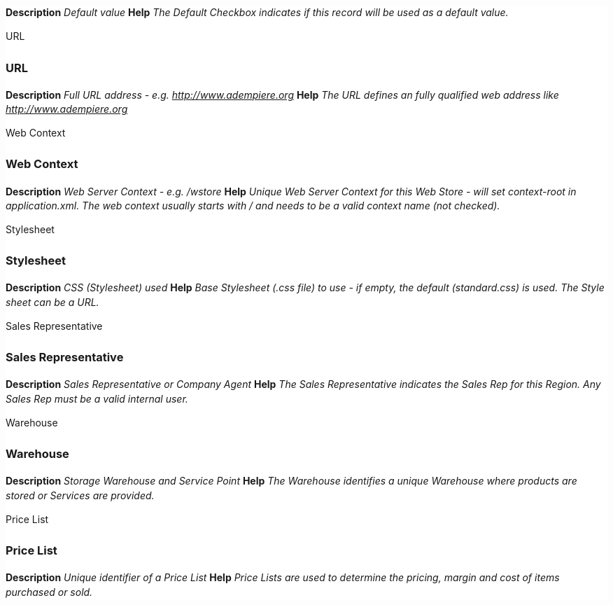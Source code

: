 **Description**
 *Default value*
**Help**
 *The Default Checkbox indicates if this record will be used as a default value.*

URL
### URL

**Description**
 *Full URL address - e.g. http://www.adempiere.org*
**Help**
 *The URL defines an fully qualified web address like http://www.adempiere.org*

Web Context
### Web Context

**Description**
 *Web Server Context - e.g. /wstore*
**Help**
 *Unique Web Server Context for this Web Store - will set context-root in application.xml.
The web context usually starts with / and needs to be a valid context name (not checked).*

Stylesheet
### Stylesheet

**Description**
 *CSS (Stylesheet) used*
**Help**
 *Base Stylesheet (.css file) to use - if empty, the default (standard.css) is used. The Style sheet can be a URL.*

Sales Representative
### Sales Representative

**Description**
 *Sales Representative or Company Agent*
**Help**
 *The Sales Representative indicates the Sales Rep for this Region.  Any Sales Rep must be a valid internal user.*

Warehouse
### Warehouse

**Description**
 *Storage Warehouse and Service Point*
**Help**
 *The Warehouse identifies a unique Warehouse where products are stored or Services are provided.*

Price List
### Price List

**Description**
 *Unique identifier of a Price List*
**Help**
 *Price Lists are used to determine the pricing, margin and cost of items purchased or sold.*
